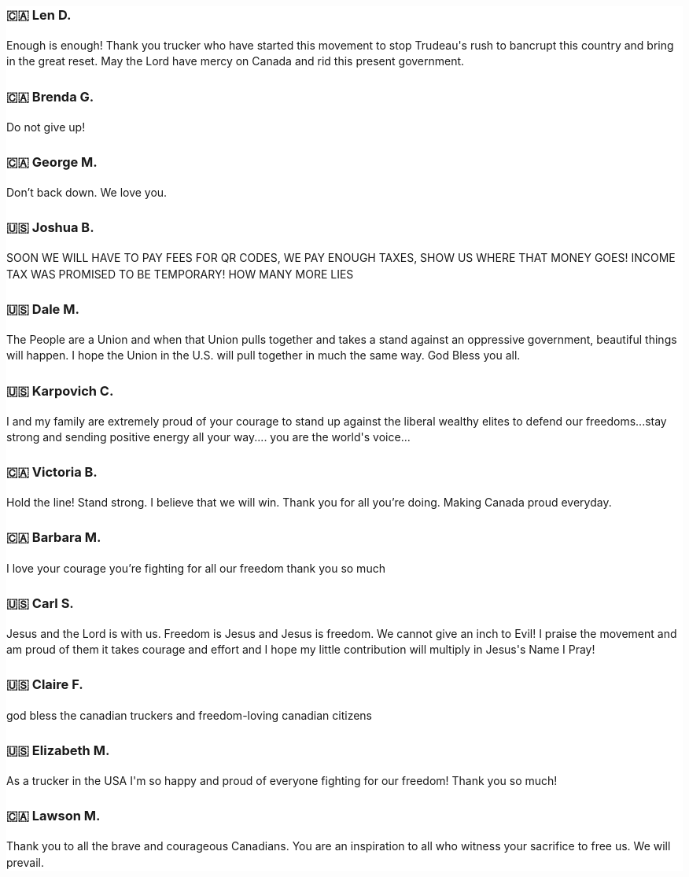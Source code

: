 ### 🇨🇦 Len D.
Enough is enough! Thank you trucker who have started this movement to stop Trudeau's rush to bancrupt this country and bring in the great reset. May the Lord have mercy on Canada and rid this present government.

### 🇨🇦 Brenda G.
Do not give up! 

### 🇨🇦 George M.
Don’t back down.  We love you. 

### 🇺🇸 Joshua B.
SOON WE WILL HAVE TO PAY FEES FOR QR CODES, WE PAY ENOUGH TAXES, SHOW US WHERE THAT MONEY GOES!  INCOME TAX WAS PROMISED TO BE TEMPORARY!  HOW MANY MORE LIES

### 🇺🇸 Dale M.
The People are a Union and when that Union pulls together and takes a stand against an oppressive government, beautiful things will happen. I hope the Union in the U.S. will pull together in much the same way. God Bless you all.

### 🇺🇸 Karpovich C.
I and my family are extremely proud of your courage to stand up against the liberal wealthy elites to defend our freedoms...stay strong and sending positive energy all your way.... you are the world's voice...

### 🇨🇦 Victoria B.
Hold the line! Stand strong. I believe that we will win. Thank you for all you’re doing. Making Canada proud everyday. 

### 🇨🇦 Barbara M.
I love your courage you’re fighting for all our freedom thank you so much

### 🇺🇸 Carl S.
Jesus and the Lord is with us. Freedom is Jesus and Jesus is freedom. We cannot give an inch to Evil! I praise the movement and am proud of them it takes courage and effort and I hope my little contribution will multiply in Jesus's Name I Pray! 

### 🇺🇸 Claire F.
god bless the canadian truckers and freedom-loving canadian citizens

### 🇺🇸 Elizabeth  M.
As a trucker in the USA  I'm so happy and proud of everyone fighting for our freedom! Thank you so much!

### 🇨🇦 Lawson M.
Thank you to all the brave and courageous Canadians. You are an inspiration to all who witness your sacrifice to free us. We will prevail. 
